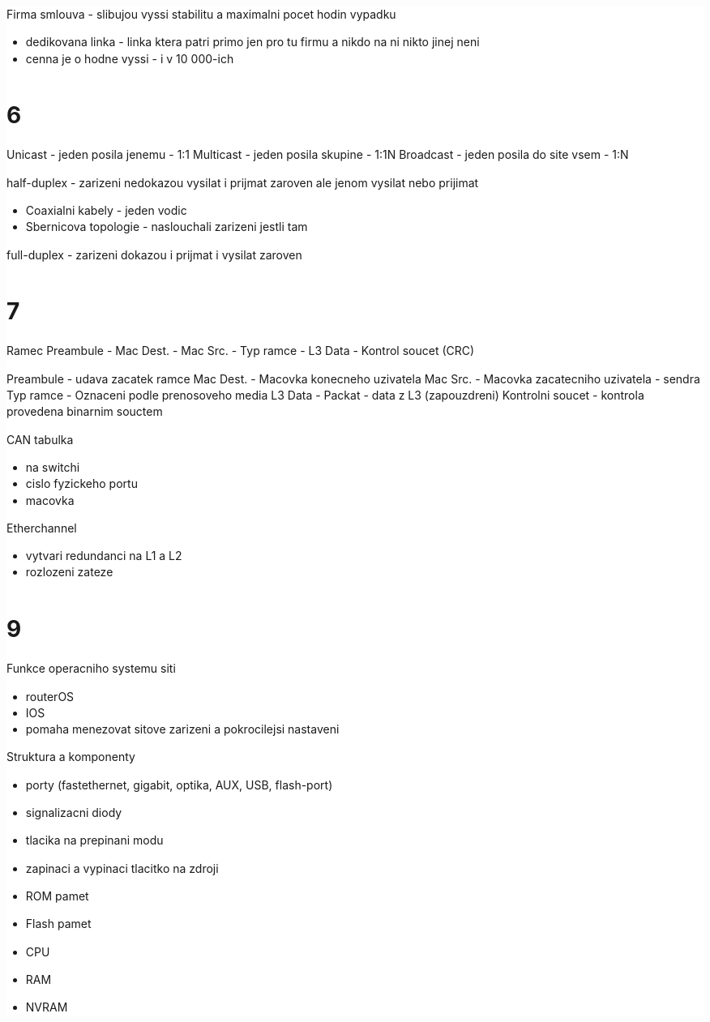 Firma smlouva - slibujou vyssi stabilitu a maximalni pocet hodin vypadku
- dedikovana linka - linka ktera patri primo jen pro tu firmu a nikdo na ni nikto jinej neni
- cenna je o hodne vyssi - i v 10 000-ich

# 6
Unicast - jeden posila jenemu - 1:1
Multicast - jeden posila skupine - 1:1N
Broadcast - jeden posila do site vsem - 1:N

half-duplex - zarizeni nedokazou vysilat i prijmat zaroven ale jenom vysilat nebo prijimat 
- Coaxialni kabely - jeden vodic 
- Sbernicova topologie - naslouchali zarizeni jestli tam 

full-duplex - zarizeni dokazou i prijmat i vysilat zaroven

# 7
Ramec 
Preambule - Mac Dest. - Mac Src. - Typ ramce - L3 Data - Kontrol soucet (CRC)

Preambule - udava zacatek ramce 
Mac Dest. - Macovka konecneho uzivatela
Mac Src. - Macovka zacatecniho uzivatela - sendra
Typ ramce - Oznaceni podle prenosoveho media
L3 Data - Packat - data z L3 (zapouzdreni)
Kontrolni soucet - kontrola provedena binarnim souctem

CAN tabulka
- na switchi
- cislo fyzickeho portu
- macovka

Etherchannel
- vytvari redundanci na L1 a L2
- rozlozeni zateze

# 9 
Funkce operacniho systemu siti
- routerOS
- IOS
- pomaha menezovat sitove zarizeni a pokrocilejsi nastaveni

Struktura a komponenty
- porty (fastethernet, gigabit, optika, AUX, USB, flash-port)
- signalizacni diody
- tlacika na prepinani modu
- zapinaci a vypinaci tlacitko na zdroji

- ROM pamet
- Flash pamet
- CPU
- RAM
- NVRAM
